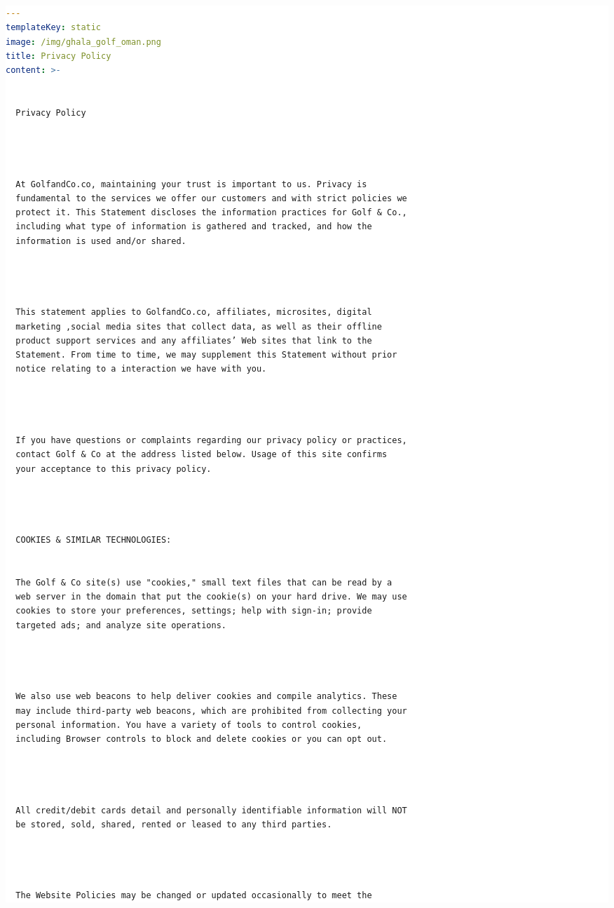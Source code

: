 ```yaml
---
templateKey: static
image: /img/ghala_golf_oman.png
title: Privacy Policy
content: >-


  Privacy Policy




  At GolfandCo.co, maintaining your trust is important to us. Privacy is
  fundamental to the services we offer our customers and with strict policies we
  protect it. This Statement discloses the information practices for Golf & Co.,
  including what type of information is gathered and tracked, and how the
  information is used and/or shared.




  This statement applies to GolfandCo.co, affiliates, microsites, digital
  marketing ,social media sites that collect data, as well as their offline
  product support services and any affiliates’ Web sites that link to the
  Statement. From time to time, we may supplement this Statement without prior
  notice relating to a interaction we have with you.




  If you have questions or complaints regarding our privacy policy or practices,
  contact Golf & Co at the address listed below. Usage of this site confirms
  your acceptance to this privacy policy.




  COOKIES & SIMILAR TECHNOLOGIES:


  The Golf & Co site(s) use "cookies," small text files that can be read by a
  web server in the domain that put the cookie(s) on your hard drive. We may use
  cookies to store your preferences, settings; help with sign-in; provide
  targeted ads; and analyze site operations.




  We also use web beacons to help deliver cookies and compile analytics. These
  may include third-party web beacons, which are prohibited from collecting your
  personal information. You have a variety of tools to control cookies,
  including Browser controls to block and delete cookies or you can opt out.




  All credit/debit cards detail and personally identifiable information will NOT
  be stored, sold, shared, rented or leased to any third parties.




  The Website Policies may be changed or updated occasionally to meet the
```